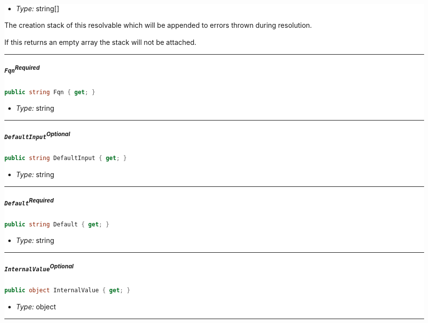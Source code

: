 - *Type:* string[]

The creation stack of this resolvable which will be appended to errors thrown during resolution.

If this returns an empty array the stack will not be attached.

---

##### `Fqn`<sup>Required</sup> <a name="Fqn" id="@cdktf/provider-hcp.dataHcpBoundaryCluster.DataHcpBoundaryClusterTimeoutsOutputReference.property.fqn"></a>

```csharp
public string Fqn { get; }
```

- *Type:* string

---

##### `DefaultInput`<sup>Optional</sup> <a name="DefaultInput" id="@cdktf/provider-hcp.dataHcpBoundaryCluster.DataHcpBoundaryClusterTimeoutsOutputReference.property.defaultInput"></a>

```csharp
public string DefaultInput { get; }
```

- *Type:* string

---

##### `Default`<sup>Required</sup> <a name="Default" id="@cdktf/provider-hcp.dataHcpBoundaryCluster.DataHcpBoundaryClusterTimeoutsOutputReference.property.default"></a>

```csharp
public string Default { get; }
```

- *Type:* string

---

##### `InternalValue`<sup>Optional</sup> <a name="InternalValue" id="@cdktf/provider-hcp.dataHcpBoundaryCluster.DataHcpBoundaryClusterTimeoutsOutputReference.property.internalValue"></a>

```csharp
public object InternalValue { get; }
```

- *Type:* object

---



